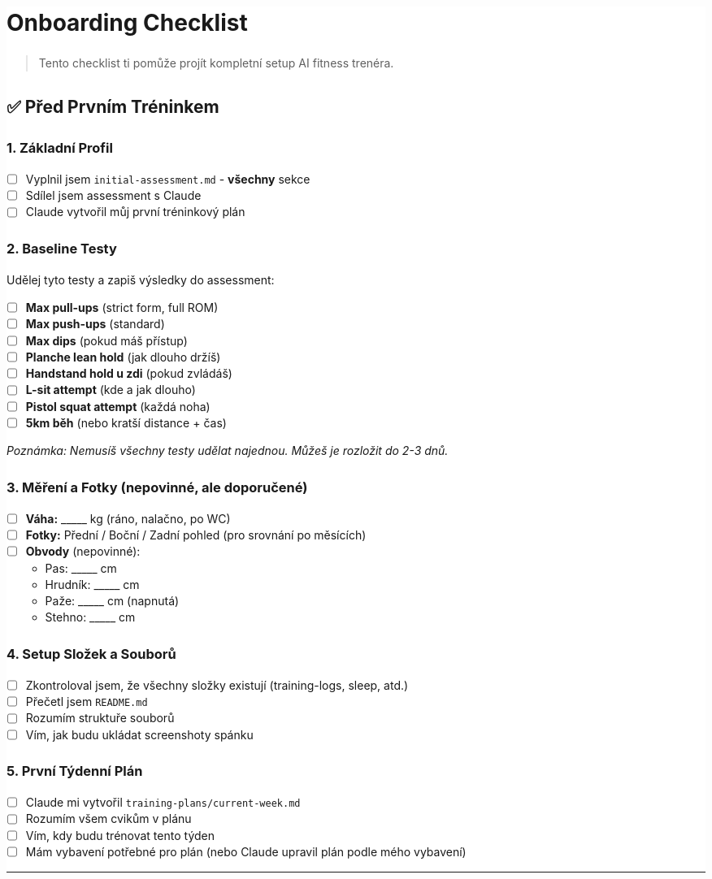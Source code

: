 # Onboarding Checklist

> Tento checklist ti pomůže projít kompletní setup AI fitness trenéra.

## ✅ Před Prvním Tréninkem

### 1. Základní Profil
- [ ] Vyplnil jsem `initial-assessment.md` - **všechny** sekce
- [ ] Sdílel jsem assessment s Claude
- [ ] Claude vytvořil můj první tréninkový plán

### 2. Baseline Testy
Udělej tyto testy a zapiš výsledky do assessment:

- [ ] **Max pull-ups** (strict form, full ROM)
- [ ] **Max push-ups** (standard)
- [ ] **Max dips** (pokud máš přístup)
- [ ] **Planche lean hold** (jak dlouho držíš)
- [ ] **Handstand hold u zdi** (pokud zvládáš)
- [ ] **L-sit attempt** (kde a jak dlouho)
- [ ] **Pistol squat attempt** (každá noha)
- [ ] **5km běh** (nebo kratší distance + čas)

_Poznámka: Nemusíš všechny testy udělat najednou. Můžeš je rozložit do 2-3 dnů._

### 3. Měření a Fotky (nepovinné, ale doporučené)

- [ ] **Váha:** _____ kg (ráno, nalačno, po WC)
- [ ] **Fotky:** Přední / Boční / Zadní pohled (pro srovnání po měsících)
- [ ] **Obvody** (nepovinné):
  - Pas: _____ cm
  - Hrudník: _____ cm
  - Paže: _____ cm (napnutá)
  - Stehno: _____ cm

### 4. Setup Složek a Souborů

- [ ] Zkontroloval jsem, že všechny složky existují (training-logs, sleep, atd.)
- [ ] Přečetl jsem `README.md`
- [ ] Rozumím struktuře souborů
- [ ] Vím, jak budu ukládat screenshoty spánku

### 5. První Týdenní Plán

- [ ] Claude mi vytvořil `training-plans/current-week.md`
- [ ] Rozumím všem cvikům v plánu
- [ ] Vím, kdy budu trénovat tento týden
- [ ] Mám vybavení potřebné pro plán (nebo Claude upravil plán podle mého vybavení)

---
